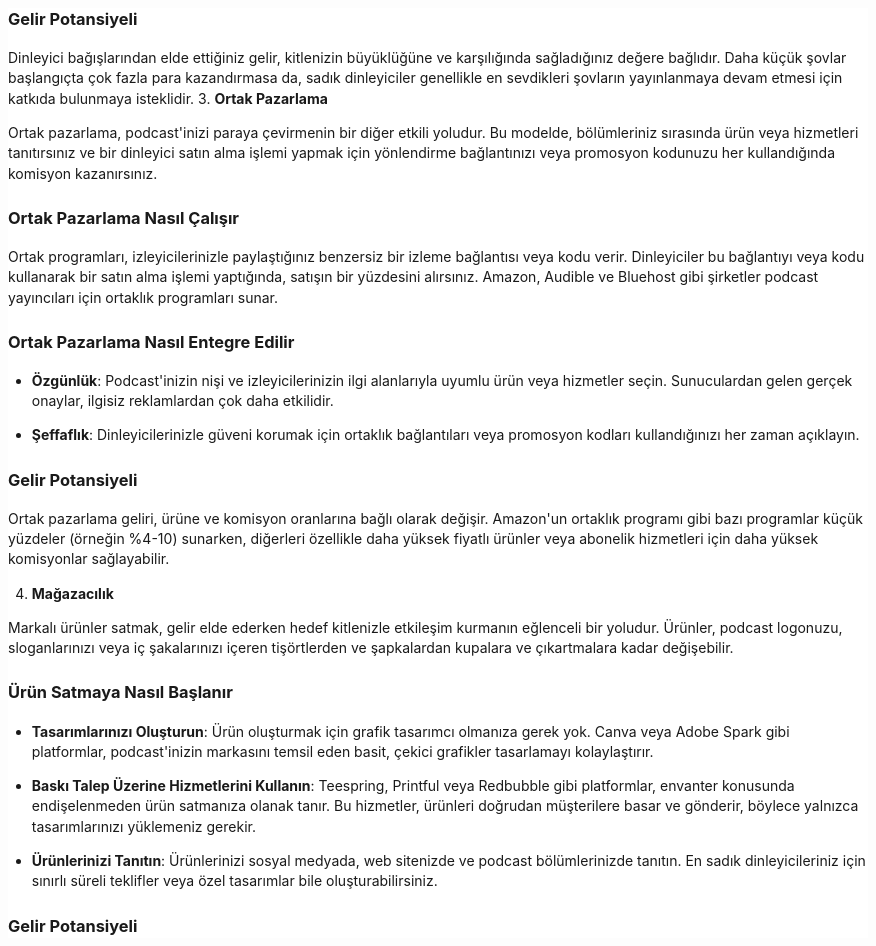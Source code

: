 ### Gelir Potansiyeli

Dinleyici bağışlarından elde ettiğiniz gelir, kitlenizin büyüklüğüne ve karşılığında sağladığınız değere bağlıdır. Daha küçük şovlar başlangıçta çok fazla para kazandırmasa da, sadık dinleyiciler genellikle en sevdikleri şovların yayınlanmaya devam etmesi için katkıda bulunmaya isteklidir.
3. **Ortak Pazarlama**

Ortak pazarlama, podcast'inizi paraya çevirmenin bir diğer etkili yoludur. Bu modelde, bölümleriniz sırasında ürün veya hizmetleri tanıtırsınız ve bir dinleyici satın alma işlemi yapmak için yönlendirme bağlantınızı veya promosyon kodunuzu her kullandığında komisyon kazanırsınız.

### Ortak Pazarlama Nasıl Çalışır

Ortak programları, izleyicilerinizle paylaştığınız benzersiz bir izleme bağlantısı veya kodu verir. Dinleyiciler bu bağlantıyı veya kodu kullanarak bir satın alma işlemi yaptığında, satışın bir yüzdesini alırsınız. Amazon, Audible ve Bluehost gibi şirketler podcast yayıncıları için ortaklık programları sunar.

### Ortak Pazarlama Nasıl Entegre Edilir

* **Özgünlük**: Podcast'inizin nişi ve izleyicilerinizin ilgi alanlarıyla uyumlu ürün veya hizmetler seçin. Sunuculardan gelen gerçek onaylar, ilgisiz reklamlardan çok daha etkilidir.

* **Şeffaflık**: Dinleyicilerinizle güveni korumak için ortaklık bağlantıları veya promosyon kodları kullandığınızı her zaman açıklayın.

### Gelir Potansiyeli

Ortak pazarlama geliri, ürüne ve komisyon oranlarına bağlı olarak değişir. Amazon'un ortaklık programı gibi bazı programlar küçük yüzdeler (örneğin %4-10) sunarken, diğerleri özellikle daha yüksek fiyatlı ürünler veya abonelik hizmetleri için daha yüksek komisyonlar sağlayabilir.

4. **Mağazacılık**

Markalı ürünler satmak, gelir elde ederken hedef kitlenizle etkileşim kurmanın eğlenceli bir yoludur. Ürünler, podcast logonuzu, sloganlarınızı veya iç şakalarınızı içeren tişörtlerden ve şapkalardan kupalara ve çıkartmalara kadar değişebilir.

### Ürün Satmaya Nasıl Başlanır

* **Tasarımlarınızı Oluşturun**: Ürün oluşturmak için grafik tasarımcı olmanıza gerek yok. Canva veya Adobe Spark gibi platformlar, podcast'inizin markasını temsil eden basit, çekici grafikler tasarlamayı kolaylaştırır.

* **Baskı Talep Üzerine Hizmetlerini Kullanın**: Teespring, Printful veya Redbubble gibi platformlar, envanter konusunda endişelenmeden ürün satmanıza olanak tanır. Bu hizmetler, ürünleri doğrudan müşterilere basar ve gönderir, böylece yalnızca tasarımlarınızı yüklemeniz gerekir.

* **Ürünlerinizi Tanıtın**: Ürünlerinizi sosyal medyada, web sitenizde ve podcast bölümlerinizde tanıtın. En sadık dinleyicileriniz için sınırlı süreli teklifler veya özel tasarımlar bile oluşturabilirsiniz.

### Gelir Potansiyeli
